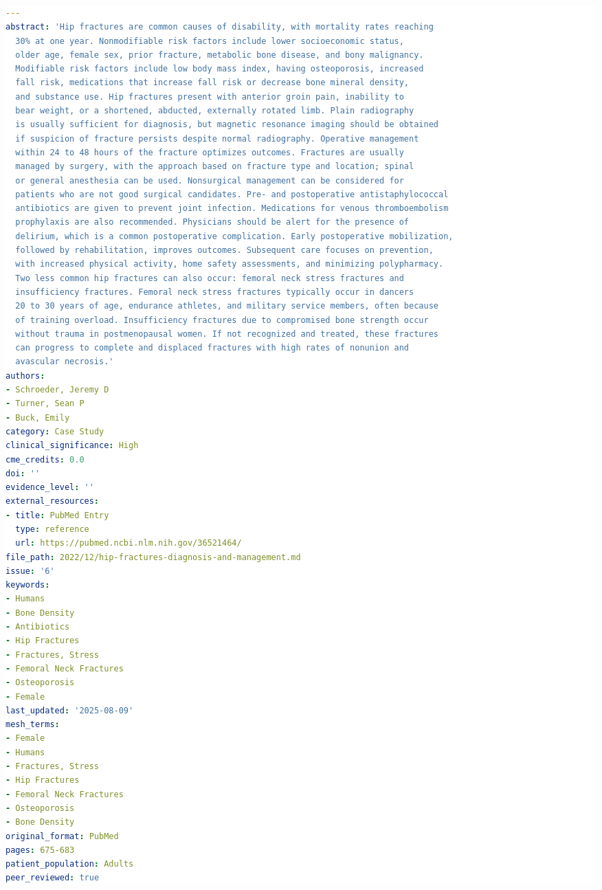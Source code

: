 ```yaml
---
abstract: 'Hip fractures are common causes of disability, with mortality rates reaching
  30% at one year. Nonmodifiable risk factors include lower socioeconomic status,
  older age, female sex, prior fracture, metabolic bone disease, and bony malignancy.
  Modifiable risk factors include low body mass index, having osteoporosis, increased
  fall risk, medications that increase fall risk or decrease bone mineral density,
  and substance use. Hip fractures present with anterior groin pain, inability to
  bear weight, or a shortened, abducted, externally rotated limb. Plain radiography
  is usually sufficient for diagnosis, but magnetic resonance imaging should be obtained
  if suspicion of fracture persists despite normal radiography. Operative management
  within 24 to 48 hours of the fracture optimizes outcomes. Fractures are usually
  managed by surgery, with the approach based on fracture type and location; spinal
  or general anesthesia can be used. Nonsurgical management can be considered for
  patients who are not good surgical candidates. Pre- and postoperative antistaphylococcal
  antibiotics are given to prevent joint infection. Medications for venous thromboembolism
  prophylaxis are also recommended. Physicians should be alert for the presence of
  delirium, which is a common postoperative complication. Early postoperative mobilization,
  followed by rehabilitation, improves outcomes. Subsequent care focuses on prevention,
  with increased physical activity, home safety assessments, and minimizing polypharmacy.
  Two less common hip fractures can also occur: femoral neck stress fractures and
  insufficiency fractures. Femoral neck stress fractures typically occur in dancers
  20 to 30 years of age, endurance athletes, and military service members, often because
  of training overload. Insufficiency fractures due to compromised bone strength occur
  without trauma in postmenopausal women. If not recognized and treated, these fractures
  can progress to complete and displaced fractures with high rates of nonunion and
  avascular necrosis.'
authors:
- Schroeder, Jeremy D
- Turner, Sean P
- Buck, Emily
category: Case Study
clinical_significance: High
cme_credits: 0.0
doi: ''
evidence_level: ''
external_resources:
- title: PubMed Entry
  type: reference
  url: https://pubmed.ncbi.nlm.nih.gov/36521464/
file_path: 2022/12/hip-fractures-diagnosis-and-management.md
issue: '6'
keywords:
- Humans
- Bone Density
- Antibiotics
- Hip Fractures
- Fractures, Stress
- Femoral Neck Fractures
- Osteoporosis
- Female
last_updated: '2025-08-09'
mesh_terms:
- Female
- Humans
- Fractures, Stress
- Hip Fractures
- Femoral Neck Fractures
- Osteoporosis
- Bone Density
original_format: PubMed
pages: 675-683
patient_population: Adults
peer_reviewed: true
```